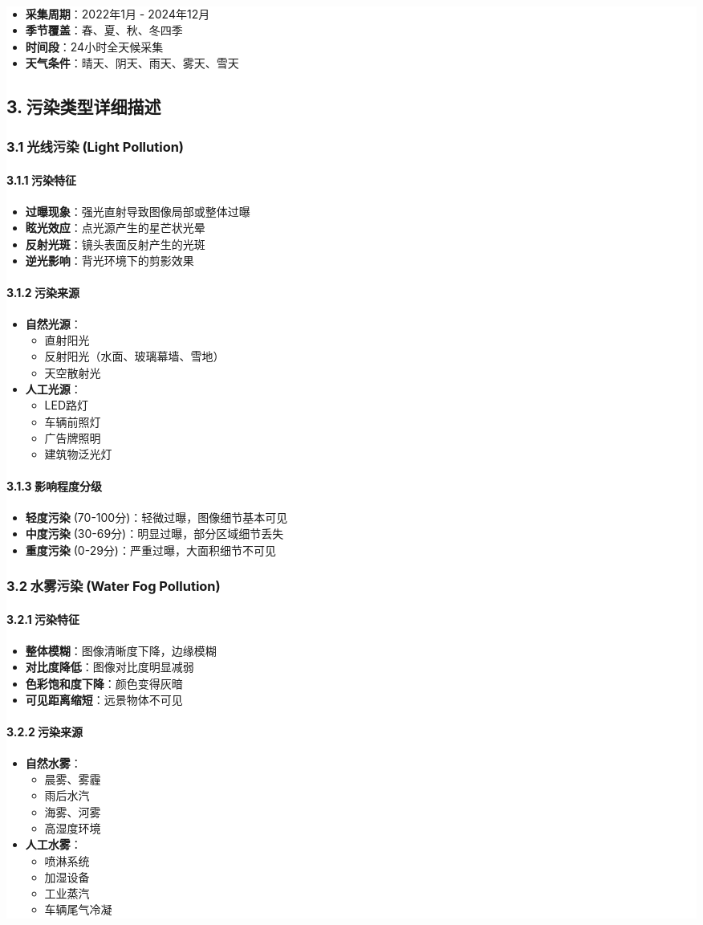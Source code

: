 - **采集周期**：2022年1月 - 2024年12月
- **季节覆盖**：春、夏、秋、冬四季
- **时间段**：24小时全天候采集
- **天气条件**：晴天、阴天、雨天、雾天、雪天

## 3. 污染类型详细描述

### 3.1 光线污染 (Light Pollution)

#### 3.1.1 污染特征
- **过曝现象**：强光直射导致图像局部或整体过曝
- **眩光效应**：点光源产生的星芒状光晕
- **反射光斑**：镜头表面反射产生的光斑
- **逆光影响**：背光环境下的剪影效果

#### 3.1.2 污染来源
- **自然光源**：
  - 直射阳光
  - 反射阳光（水面、玻璃幕墙、雪地）
  - 天空散射光
- **人工光源**：
  - LED路灯
  - 车辆前照灯
  - 广告牌照明
  - 建筑物泛光灯

#### 3.1.3 影响程度分级
- **轻度污染** (70-100分)：轻微过曝，图像细节基本可见
- **中度污染** (30-69分)：明显过曝，部分区域细节丢失
- **重度污染** (0-29分)：严重过曝，大面积细节不可见

### 3.2 水雾污染 (Water Fog Pollution)

#### 3.2.1 污染特征
- **整体模糊**：图像清晰度下降，边缘模糊
- **对比度降低**：图像对比度明显减弱
- **色彩饱和度下降**：颜色变得灰暗
- **可见距离缩短**：远景物体不可见

#### 3.2.2 污染来源
- **自然水雾**：
  - 晨雾、雾霾
  - 雨后水汽
  - 海雾、河雾
  - 高湿度环境
- **人工水雾**：
  - 喷淋系统
  - 加湿设备
  - 工业蒸汽
  - 车辆尾气冷凝
